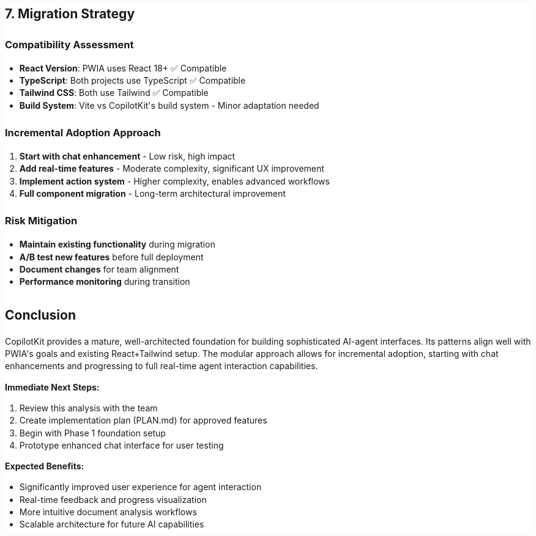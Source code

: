 ## 7. Migration Strategy

### Compatibility Assessment
- **React Version**: PWIA uses React 18+ ✅ Compatible
- **TypeScript**: Both projects use TypeScript ✅ Compatible  
- **Tailwind CSS**: Both use Tailwind ✅ Compatible
- **Build System**: Vite vs CopilotKit's build system - Minor adaptation needed

### Incremental Adoption Approach
1. **Start with chat enhancement** - Low risk, high impact
2. **Add real-time features** - Moderate complexity, significant UX improvement
3. **Implement action system** - Higher complexity, enables advanced workflows
4. **Full component migration** - Long-term architectural improvement

### Risk Mitigation
- **Maintain existing functionality** during migration
- **A/B test new features** before full deployment
- **Document changes** for team alignment
- **Performance monitoring** during transition

## Conclusion

CopilotKit provides a mature, well-architected foundation for building sophisticated AI-agent interfaces. Its patterns align well with PWIA's goals and existing React+Tailwind setup. The modular approach allows for incremental adoption, starting with chat enhancements and progressing to full real-time agent interaction capabilities.

**Immediate Next Steps:**
1. Review this analysis with the team
2. Create implementation plan (PLAN.md) for approved features
3. Begin with Phase 1 foundation setup
4. Prototype enhanced chat interface for user testing

**Expected Benefits:**
- Significantly improved user experience for agent interaction
- Real-time feedback and progress visualization
- More intuitive document analysis workflows
- Scalable architecture for future AI capabilities